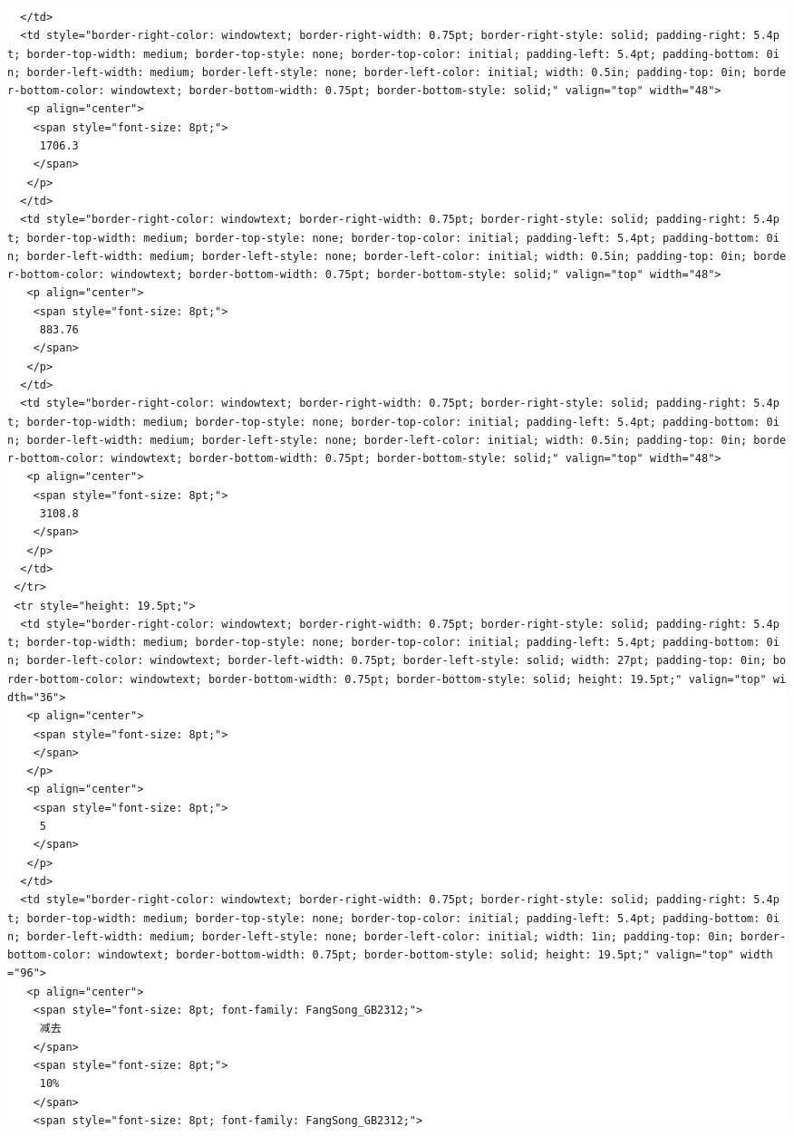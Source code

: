       </td>
      <td style="border-right-color: windowtext; border-right-width: 0.75pt; border-right-style: solid; padding-right: 5.4pt; border-top-width: medium; border-top-style: none; border-top-color: initial; padding-left: 5.4pt; padding-bottom: 0in; border-left-width: medium; border-left-style: none; border-left-color: initial; width: 0.5in; padding-top: 0in; border-bottom-color: windowtext; border-bottom-width: 0.75pt; border-bottom-style: solid;" valign="top" width="48">
       <p align="center">
        <span style="font-size: 8pt;">
         1706.3
        </span>
       </p>
      </td>
      <td style="border-right-color: windowtext; border-right-width: 0.75pt; border-right-style: solid; padding-right: 5.4pt; border-top-width: medium; border-top-style: none; border-top-color: initial; padding-left: 5.4pt; padding-bottom: 0in; border-left-width: medium; border-left-style: none; border-left-color: initial; width: 0.5in; padding-top: 0in; border-bottom-color: windowtext; border-bottom-width: 0.75pt; border-bottom-style: solid;" valign="top" width="48">
       <p align="center">
        <span style="font-size: 8pt;">
         883.76
        </span>
       </p>
      </td>
      <td style="border-right-color: windowtext; border-right-width: 0.75pt; border-right-style: solid; padding-right: 5.4pt; border-top-width: medium; border-top-style: none; border-top-color: initial; padding-left: 5.4pt; padding-bottom: 0in; border-left-width: medium; border-left-style: none; border-left-color: initial; width: 0.5in; padding-top: 0in; border-bottom-color: windowtext; border-bottom-width: 0.75pt; border-bottom-style: solid;" valign="top" width="48">
       <p align="center">
        <span style="font-size: 8pt;">
         3108.8
        </span>
       </p>
      </td>
     </tr>
     <tr style="height: 19.5pt;">
      <td style="border-right-color: windowtext; border-right-width: 0.75pt; border-right-style: solid; padding-right: 5.4pt; border-top-width: medium; border-top-style: none; border-top-color: initial; padding-left: 5.4pt; padding-bottom: 0in; border-left-color: windowtext; border-left-width: 0.75pt; border-left-style: solid; width: 27pt; padding-top: 0in; border-bottom-color: windowtext; border-bottom-width: 0.75pt; border-bottom-style: solid; height: 19.5pt;" valign="top" width="36">
       <p align="center">
        <span style="font-size: 8pt;">
        </span>
       </p>
       <p align="center">
        <span style="font-size: 8pt;">
         5
        </span>
       </p>
      </td>
      <td style="border-right-color: windowtext; border-right-width: 0.75pt; border-right-style: solid; padding-right: 5.4pt; border-top-width: medium; border-top-style: none; border-top-color: initial; padding-left: 5.4pt; padding-bottom: 0in; border-left-width: medium; border-left-style: none; border-left-color: initial; width: 1in; padding-top: 0in; border-bottom-color: windowtext; border-bottom-width: 0.75pt; border-bottom-style: solid; height: 19.5pt;" valign="top" width="96">
       <p align="center">
        <span style="font-size: 8pt; font-family: FangSong_GB2312;">
         减去
        </span>
        <span style="font-size: 8pt;">
         10%
        </span>
        <span style="font-size: 8pt; font-family: FangSong_GB2312;">